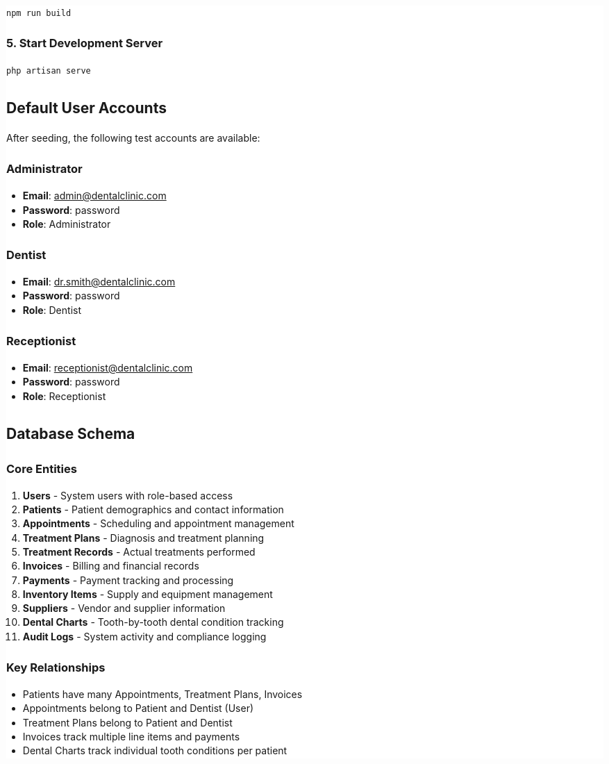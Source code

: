 ```bash
npm run build
```

### 5. Start Development Server

```bash
php artisan serve
```

## Default User Accounts

After seeding, the following test accounts are available:

### Administrator
- **Email**: admin@dentalclinic.com
- **Password**: password
- **Role**: Administrator

### Dentist
- **Email**: dr.smith@dentalclinic.com
- **Password**: password
- **Role**: Dentist

### Receptionist
- **Email**: receptionist@dentalclinic.com
- **Password**: password
- **Role**: Receptionist

## Database Schema

### Core Entities

1. **Users** - System users with role-based access
2. **Patients** - Patient demographics and contact information
3. **Appointments** - Scheduling and appointment management
4. **Treatment Plans** - Diagnosis and treatment planning
5. **Treatment Records** - Actual treatments performed
6. **Invoices** - Billing and financial records
7. **Payments** - Payment tracking and processing
8. **Inventory Items** - Supply and equipment management
9. **Suppliers** - Vendor and supplier information
10. **Dental Charts** - Tooth-by-tooth dental condition tracking
11. **Audit Logs** - System activity and compliance logging

### Key Relationships

- Patients have many Appointments, Treatment Plans, Invoices
- Appointments belong to Patient and Dentist (User)
- Treatment Plans belong to Patient and Dentist
- Invoices track multiple line items and payments
- Dental Charts track individual tooth conditions per patient
